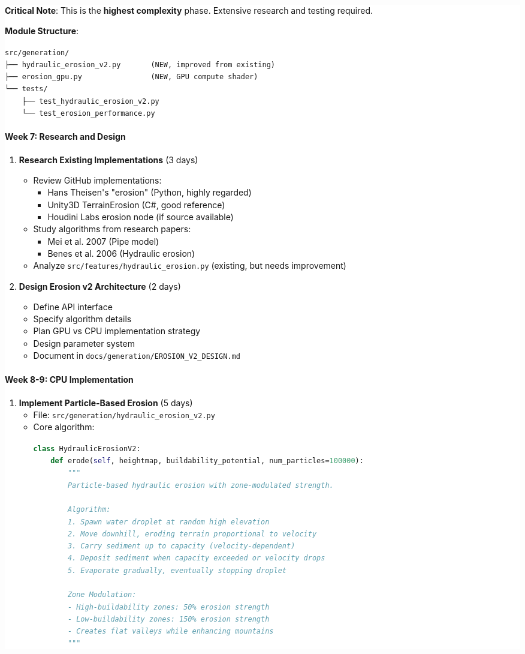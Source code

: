 **Critical Note**: This is the **highest complexity** phase. Extensive research and testing required.

**Module Structure**:
```
src/generation/
├── hydraulic_erosion_v2.py       (NEW, improved from existing)
├── erosion_gpu.py                (NEW, GPU compute shader)
└── tests/
    ├── test_hydraulic_erosion_v2.py
    └── test_erosion_performance.py
```

#### Week 7: Research and Design

1. **Research Existing Implementations** (3 days)
   - Review GitHub implementations:
     - Hans Theisen's "erosion" (Python, highly regarded)
     - Unity3D TerrainErosion (C#, good reference)
     - Houdini Labs erosion node (if source available)
   - Study algorithms from research papers:
     - Mei et al. 2007 (Pipe model)
     - Benes et al. 2006 (Hydraulic erosion)
   - Analyze `src/features/hydraulic_erosion.py` (existing, but needs improvement)

2. **Design Erosion v2 Architecture** (2 days)
   - Define API interface
   - Specify algorithm details
   - Plan GPU vs CPU implementation strategy
   - Design parameter system
   - Document in `docs/generation/EROSION_V2_DESIGN.md`

#### Week 8-9: CPU Implementation

1. **Implement Particle-Based Erosion** (5 days)
   - File: `src/generation/hydraulic_erosion_v2.py`
   - Core algorithm:
     ```python
     class HydraulicErosionV2:
         def erode(self, heightmap, buildability_potential, num_particles=100000):
             """
             Particle-based hydraulic erosion with zone-modulated strength.

             Algorithm:
             1. Spawn water droplet at random high elevation
             2. Move downhill, eroding terrain proportional to velocity
             3. Carry sediment up to capacity (velocity-dependent)
             4. Deposit sediment when capacity exceeded or velocity drops
             5. Evaporate gradually, eventually stopping droplet

             Zone Modulation:
             - High-buildability zones: 50% erosion strength
             - Low-buildability zones: 150% erosion strength
             - Creates flat valleys while enhancing mountains
             """
